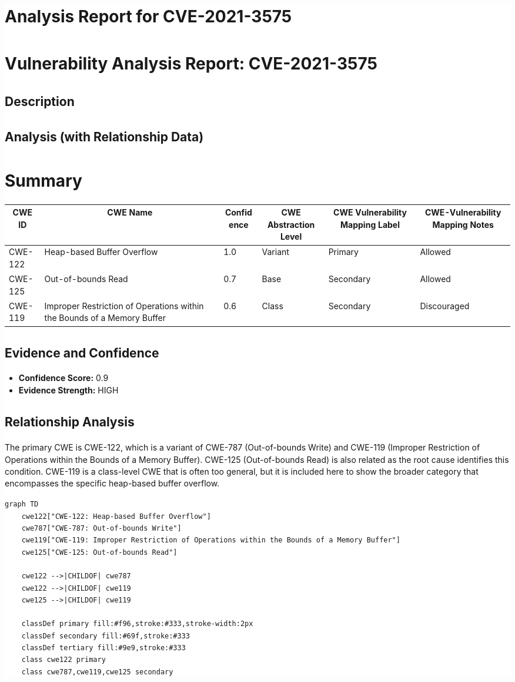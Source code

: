 # Analysis Report for CVE-2021-3575

# Vulnerability Analysis Report: CVE-2021-3575

## Description



## Analysis (with Relationship Data)

# Summary
| CWE ID | CWE Name | Confidence | CWE Abstraction Level | CWE Vulnerability Mapping Label | CWE-Vulnerability Mapping Notes |
|---|---|---|---|---|---|
| CWE-122 | Heap-based Buffer Overflow | 1.0 | Variant | Primary | Allowed |
| CWE-125 | Out-of-bounds Read | 0.7 | Base | Secondary | Allowed |
| CWE-119 | Improper Restriction of Operations within the Bounds of a Memory Buffer | 0.6 | Class | Secondary | Discouraged |

## Evidence and Confidence

*   **Confidence Score:** 0.9
*   **Evidence Strength:** HIGH

## Relationship Analysis
The primary CWE is CWE-122, which is a variant of CWE-787 (Out-of-bounds Write) and CWE-119 (Improper Restriction of Operations within the Bounds of a Memory Buffer). CWE-125 (Out-of-bounds Read) is also related as the root cause identifies this condition. CWE-119 is a class-level CWE that is often too general, but it is included here to show the broader category that encompasses the specific heap-based buffer overflow.

```mermaid
graph TD
    cwe122["CWE-122: Heap-based Buffer Overflow"]
    cwe787["CWE-787: Out-of-bounds Write"]
    cwe119["CWE-119: Improper Restriction of Operations within the Bounds of a Memory Buffer"]
    cwe125["CWE-125: Out-of-bounds Read"]
    
    cwe122 -->|CHILDOF| cwe787
    cwe122 -->|CHILDOF| cwe119
    cwe125 -->|CHILDOF| cwe119
    
    classDef primary fill:#f96,stroke:#333,stroke-width:2px
    classDef secondary fill:#69f,stroke:#333
    classDef tertiary fill:#9e9,stroke:#333
    class cwe122 primary
    class cwe787,cwe119,cwe125 secondary
```
